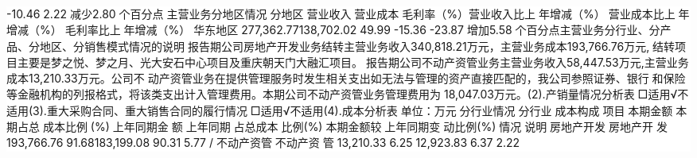 -10.46
2.22
减少2.80
个百分点
主营业务分地区情况
分地区
营业收入
营业成本
毛利率（%）营业收入比上
年增减（%）
营业成本比上
年增减（%）
毛利率比上
年增减（%）
华东地区
277,362.77138,702.02
49.99
-15.36
-23.87
增加5.58
个百分点主营业务分行业、分产品、分地区、分销售模式情况的说明
报告期公司房地产开发业务结转主营业务收入340,818.21万元，主营业务成本193,766.76万元,
结转项目主要是梦之悦、梦之月、光大安石中心项目及重庆朝天门大融汇项目。
报告期公司不动产资管业务主营业务收入58,447.53万元,主营业务成本13,210.33万元。公司不
动产资管业务在提供管理服务时发生相关支出如无法与管理的资产直接匹配的，我公司参照证券、银行
和保险等金融机构的列报格式，将该类支出计入管理费用。本期公司不动产资管业务管理费用为
18,047.03万元。(2).产销量情况分析表
□适用√不适用(3).重大采购合同、重大销售合同的履行情况
□适用√不适用(4).成本分析表
单位：万元
分行业情况
分行业
成本构成
项目
本期金额
本期占总
成本比例
(%)
上年同期金
额
上年同期
占总成本
比例(%)
本期金额较
上年同期变
动比例(%)
情况
说明
房地产开发
房地产开
发
193,766.76
91.68183,199.08
90.31
5.77
/
不动产资管
不动产资
管
13,210.33
6.25
12,923.83
6.37
2.22